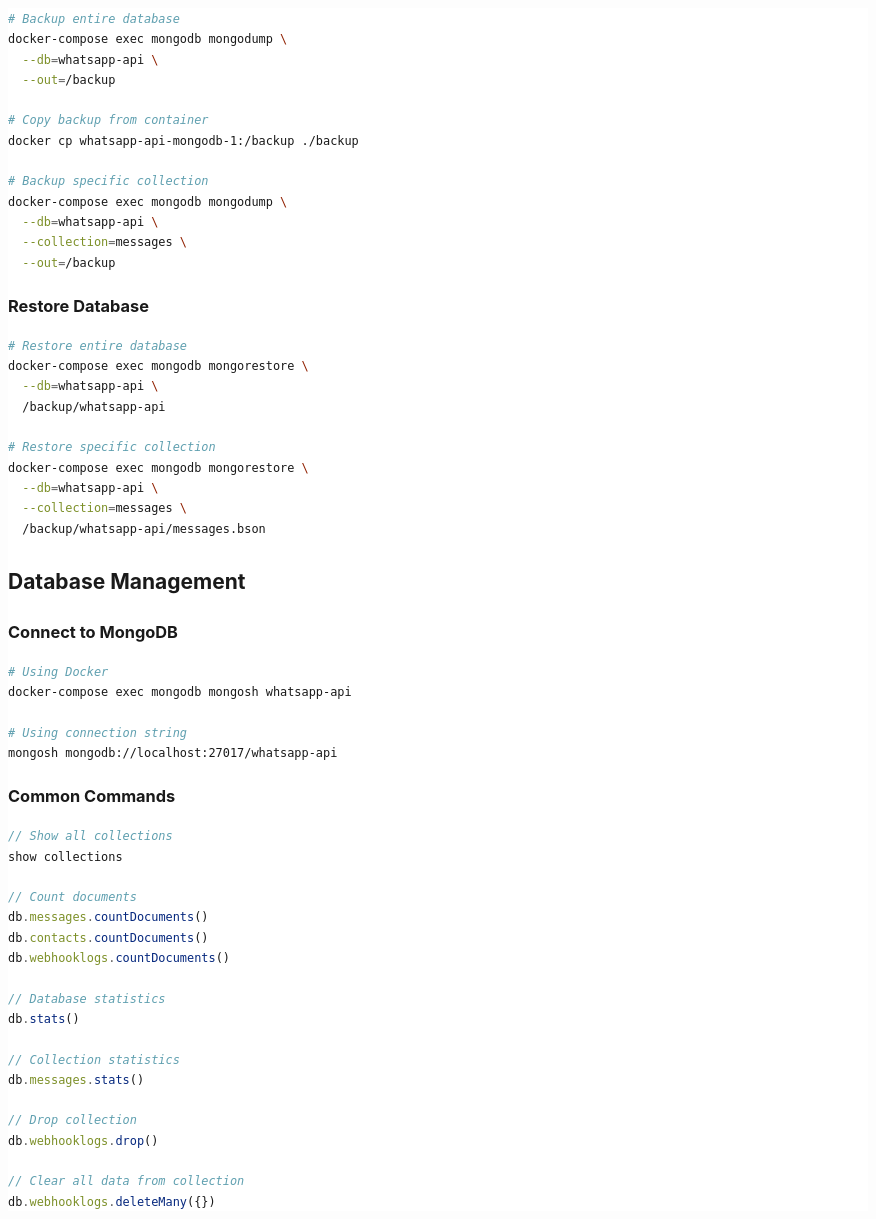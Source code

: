 ```bash
# Backup entire database
docker-compose exec mongodb mongodump \
  --db=whatsapp-api \
  --out=/backup

# Copy backup from container
docker cp whatsapp-api-mongodb-1:/backup ./backup

# Backup specific collection
docker-compose exec mongodb mongodump \
  --db=whatsapp-api \
  --collection=messages \
  --out=/backup
```

### Restore Database

```bash
# Restore entire database
docker-compose exec mongodb mongorestore \
  --db=whatsapp-api \
  /backup/whatsapp-api

# Restore specific collection
docker-compose exec mongodb mongorestore \
  --db=whatsapp-api \
  --collection=messages \
  /backup/whatsapp-api/messages.bson
```

## Database Management

### Connect to MongoDB

```bash
# Using Docker
docker-compose exec mongodb mongosh whatsapp-api

# Using connection string
mongosh mongodb://localhost:27017/whatsapp-api
```

### Common Commands

```javascript
// Show all collections
show collections

// Count documents
db.messages.countDocuments()
db.contacts.countDocuments()
db.webhooklogs.countDocuments()

// Database statistics
db.stats()

// Collection statistics
db.messages.stats()

// Drop collection
db.webhooklogs.drop()

// Clear all data from collection
db.webhooklogs.deleteMany({})
```